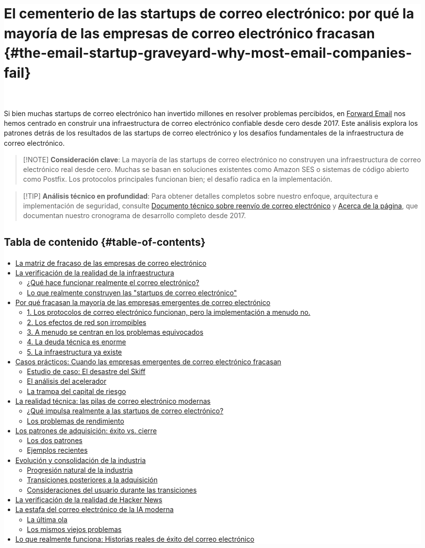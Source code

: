 # El cementerio de las startups de correo electrónico: por qué la mayoría de las empresas de correo electrónico fracasan {#the-email-startup-graveyard-why-most-email-companies-fail}

<img loading="perezoso" src="/img/articles/email-startup-graveyard.webp" alt="" class="rounded-lg" />

<p class="lead mt-3">Si bien muchas startups de correo electrónico han invertido millones en resolver problemas percibidos, en <a href="https://forwardemail.net">Forward Email</a> nos hemos centrado en construir una infraestructura de correo electrónico confiable desde cero desde 2017. Este análisis explora los patrones detrás de los resultados de las startups de correo electrónico y los desafíos fundamentales de la infraestructura de correo electrónico.</p>

> \[!NOTE]
> **Consideración clave**: La mayoría de las startups de correo electrónico no construyen una infraestructura de correo electrónico real desde cero. Muchas se basan en soluciones existentes como Amazon SES o sistemas de código abierto como Postfix. Los protocolos principales funcionan bien; el desafío radica en la implementación.

> \[!TIP]
> **Análisis técnico en profundidad**: Para obtener detalles completos sobre nuestro enfoque, arquitectura e implementación de seguridad, consulte [Documento técnico sobre reenvío de correo electrónico](https://forwardemail.net/technical-whitepaper.pdf) y [Acerca de la página](https://forwardemail.net/en/about), que documentan nuestro cronograma de desarrollo completo desde 2017.

## Tabla de contenido {#table-of-contents}

* [La matriz de fracaso de las empresas de correo electrónico](#the-email-startup-failure-matrix)
* [La verificación de la realidad de la infraestructura](#the-infrastructure-reality-check)
  * [¿Qué hace funcionar realmente el correo electrónico?](#what-actually-runs-email)
  * [Lo que realmente construyen las "startups de correo electrónico"](#what-email-startups-actually-build)
* [Por qué fracasan la mayoría de las empresas emergentes de correo electrónico](#why-most-email-startups-fail)
  * [1. Los protocolos de correo electrónico funcionan, pero la implementación a menudo no.](#1-email-protocols-work-implementation-often-doesnt)
  * [2. Los efectos de red son irrompibles](#2-network-effects-are-unbreakable)
  * [3. A menudo se centran en los problemas equivocados](#3-they-often-target-the-wrong-problems)
  * [4. La deuda técnica es enorme](#4-technical-debt-is-massive)
  * [5. La infraestructura ya existe](#5-the-infrastructure-already-exists)
* [Casos prácticos: Cuando las empresas emergentes de correo electrónico fracasan](#case-studies-when-email-startups-fail)
  * [Estudio de caso: El desastre del Skiff](#case-study-the-skiff-disaster)
  * [El análisis del acelerador](#the-accelerator-analysis)
  * [La trampa del capital de riesgo](#the-venture-capital-trap)
* [La realidad técnica: las pilas de correo electrónico modernas](#the-technical-reality-modern-email-stacks)
  * [¿Qué impulsa realmente a las startups de correo electrónico?](#what-actually-powers-email-startups)
  * [Los problemas de rendimiento](#the-performance-problems)
* [Los patrones de adquisición: éxito vs. cierre](#the-acquisition-patterns-success-vs-shutdown)
  * [Los dos patrones](#the-two-patterns)
  * [Ejemplos recientes](#recent-examples)
* [Evolución y consolidación de la industria](#industry-evolution-and-consolidation)
  * [Progresión natural de la industria](#natural-industry-progression)
  * [Transiciones posteriores a la adquisición](#post-acquisition-transitions)
  * [Consideraciones del usuario durante las transiciones](#user-considerations-during-transitions)
* [La verificación de la realidad de Hacker News](#the-hacker-news-reality-check)
* [La estafa del correo electrónico de la IA moderna](#the-modern-ai-email-grift)
  * [La última ola](#the-latest-wave)
  * [Los mismos viejos problemas](#the-same-old-problems)
* [Lo que realmente funciona: Historias reales de éxito del correo electrónico](#what-actually-works-the-real-email-success-stories)